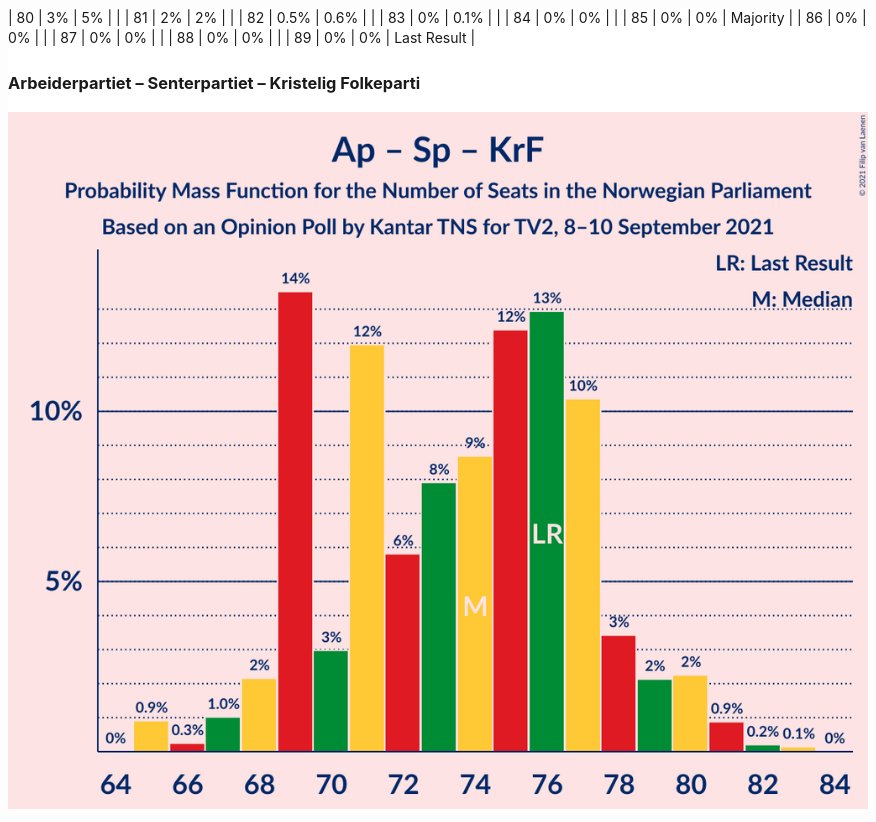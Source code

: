 | 80 | 3% | 5% |  |
| 81 | 2% | 2% |  |
| 82 | 0.5% | 0.6% |  |
| 83 | 0% | 0.1% |  |
| 84 | 0% | 0% |  |
| 85 | 0% | 0% | Majority |
| 86 | 0% | 0% |  |
| 87 | 0% | 0% |  |
| 88 | 0% | 0% |  |
| 89 | 0% | 0% | Last Result |

### Arbeiderpartiet – Senterpartiet – Kristelig Folkeparti

![Graph with seats probability mass function not yet produced](2021-09-10-KantarTNS-coalitions-seats-pmf-ap–sp–krf.png "Seats Probability Mass Function")
